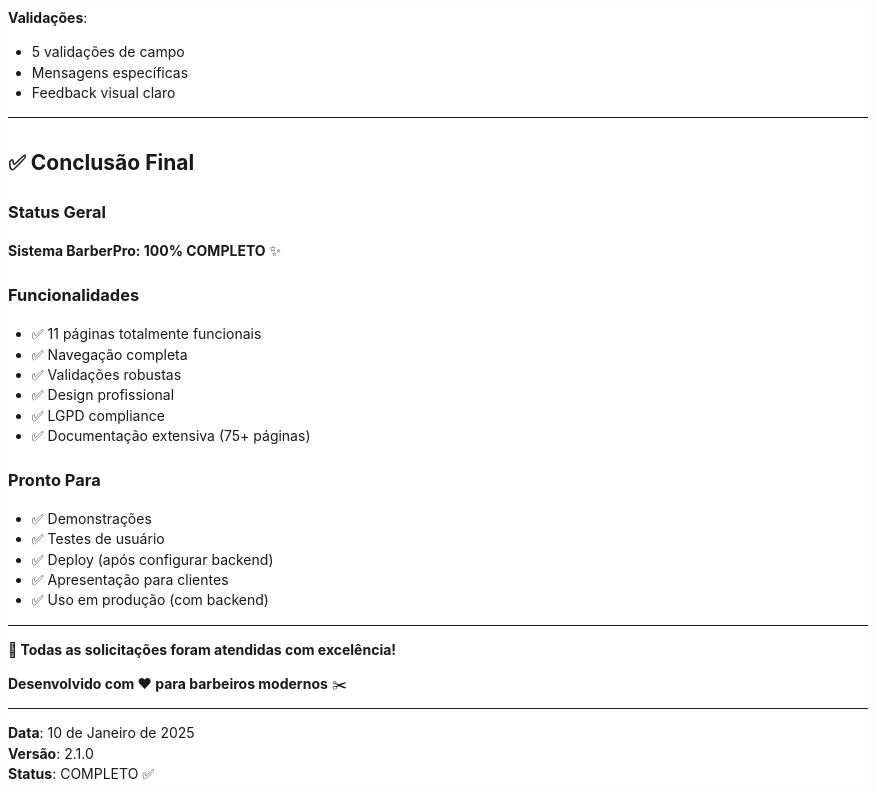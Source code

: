 **Validações**:
- 5 validações de campo
- Mensagens específicas
- Feedback visual claro

---

## ✅ Conclusão Final

### Status Geral
**Sistema BarberPro: 100% COMPLETO** ✨

### Funcionalidades
- ✅ 11 páginas totalmente funcionais
- ✅ Navegação completa
- ✅ Validações robustas
- ✅ Design profissional
- ✅ LGPD compliance
- ✅ Documentação extensiva (75+ páginas)

### Pronto Para
- ✅ Demonstrações
- ✅ Testes de usuário
- ✅ Deploy (após configurar backend)
- ✅ Apresentação para clientes
- ✅ Uso em produção (com backend)

---

**🎊 Todas as solicitações foram atendidas com excelência!**

**Desenvolvido com ❤️ para barbeiros modernos** ✂️

---

**Data**: 10 de Janeiro de 2025  
**Versão**: 2.1.0  
**Status**: COMPLETO ✅
